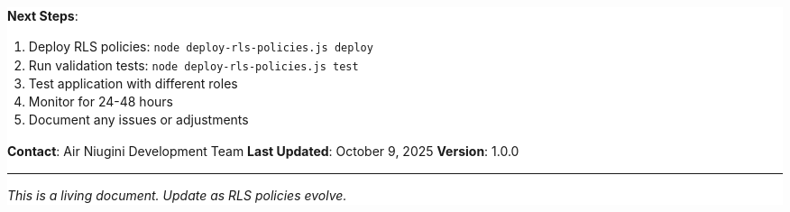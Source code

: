 **Next Steps**:
1. Deploy RLS policies: `node deploy-rls-policies.js deploy`
2. Run validation tests: `node deploy-rls-policies.js test`
3. Test application with different roles
4. Monitor for 24-48 hours
5. Document any issues or adjustments

**Contact**: Air Niugini Development Team
**Last Updated**: October 9, 2025
**Version**: 1.0.0

---

*This is a living document. Update as RLS policies evolve.*

